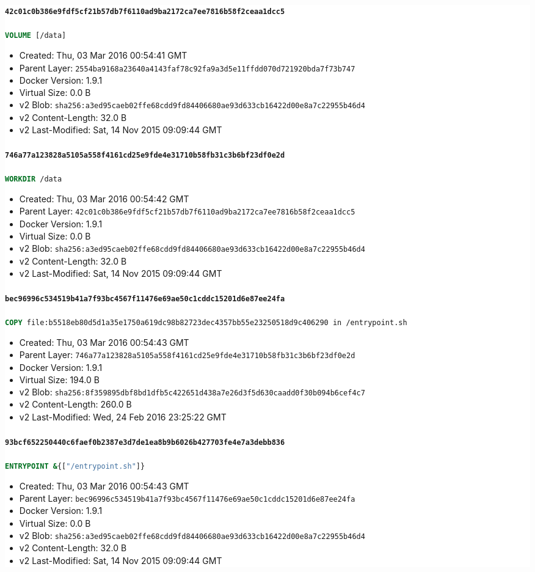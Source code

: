 #### `42c01c0b386e9fdf5cf21b57db7f6110ad9ba2172ca7ee7816b58f2ceaa1dcc5`

```dockerfile
VOLUME [/data]
```

-	Created: Thu, 03 Mar 2016 00:54:41 GMT
-	Parent Layer: `2554ba9168a23640a4143faf78c92fa9a3d5e11ffdd070d721920bda7f73b747`
-	Docker Version: 1.9.1
-	Virtual Size: 0.0 B
-	v2 Blob: `sha256:a3ed95caeb02ffe68cdd9fd84406680ae93d633cb16422d00e8a7c22955b46d4`
-	v2 Content-Length: 32.0 B
-	v2 Last-Modified: Sat, 14 Nov 2015 09:09:44 GMT

#### `746a77a123828a5105a558f4161cd25e9fde4e31710b58fb31c3b6bf23df0e2d`

```dockerfile
WORKDIR /data
```

-	Created: Thu, 03 Mar 2016 00:54:42 GMT
-	Parent Layer: `42c01c0b386e9fdf5cf21b57db7f6110ad9ba2172ca7ee7816b58f2ceaa1dcc5`
-	Docker Version: 1.9.1
-	Virtual Size: 0.0 B
-	v2 Blob: `sha256:a3ed95caeb02ffe68cdd9fd84406680ae93d633cb16422d00e8a7c22955b46d4`
-	v2 Content-Length: 32.0 B
-	v2 Last-Modified: Sat, 14 Nov 2015 09:09:44 GMT

#### `bec96996c534519b41a7f93bc4567f11476e69ae50c1cddc15201d6e87ee24fa`

```dockerfile
COPY file:b5518eb80d5d1a35e1750a619dc98b82723dec4357bb55e23250518d9c406290 in /entrypoint.sh
```

-	Created: Thu, 03 Mar 2016 00:54:43 GMT
-	Parent Layer: `746a77a123828a5105a558f4161cd25e9fde4e31710b58fb31c3b6bf23df0e2d`
-	Docker Version: 1.9.1
-	Virtual Size: 194.0 B
-	v2 Blob: `sha256:8f359895dbf8bd1dfb5c422651d438a7e26d3f5d630caadd0f30b094b6cef4c7`
-	v2 Content-Length: 260.0 B
-	v2 Last-Modified: Wed, 24 Feb 2016 23:25:22 GMT

#### `93bcf652250440c6faef0b2387e3d7de1ea8b9b6026b427703fe4e7a3debb836`

```dockerfile
ENTRYPOINT &{["/entrypoint.sh"]}
```

-	Created: Thu, 03 Mar 2016 00:54:43 GMT
-	Parent Layer: `bec96996c534519b41a7f93bc4567f11476e69ae50c1cddc15201d6e87ee24fa`
-	Docker Version: 1.9.1
-	Virtual Size: 0.0 B
-	v2 Blob: `sha256:a3ed95caeb02ffe68cdd9fd84406680ae93d633cb16422d00e8a7c22955b46d4`
-	v2 Content-Length: 32.0 B
-	v2 Last-Modified: Sat, 14 Nov 2015 09:09:44 GMT
